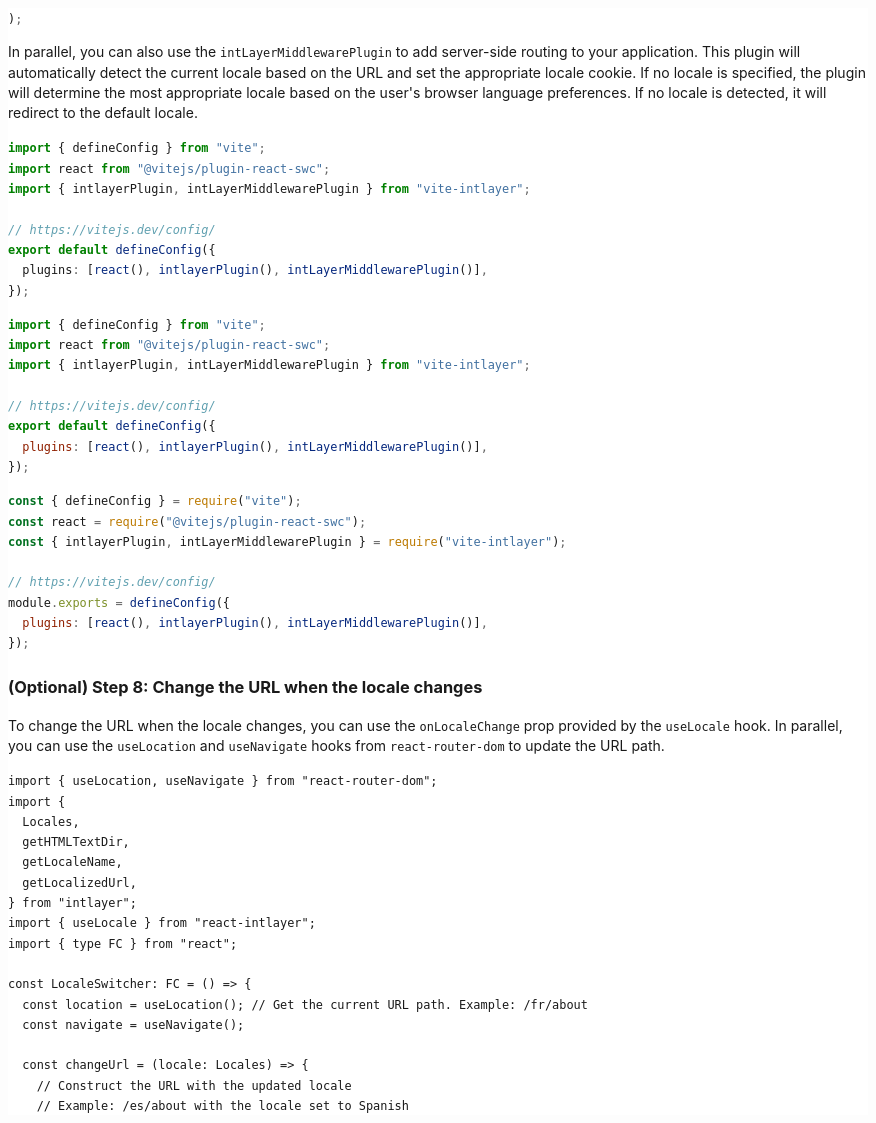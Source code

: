 ```jsx fileName="src/components/LocaleRouter.cjx" codeFormat="commonjs"
);
```

In parallel, you can also use the `intLayerMiddlewarePlugin` to add server-side routing to your application. This plugin will automatically detect the current locale based on the URL and set the appropriate locale cookie. If no locale is specified, the plugin will determine the most appropriate locale based on the user's browser language preferences. If no locale is detected, it will redirect to the default locale.

```typescript {3,7} fileName="vite.config.ts" codeFormat="typescript"
import { defineConfig } from "vite";
import react from "@vitejs/plugin-react-swc";
import { intlayerPlugin, intLayerMiddlewarePlugin } from "vite-intlayer";

// https://vitejs.dev/config/
export default defineConfig({
  plugins: [react(), intlayerPlugin(), intLayerMiddlewarePlugin()],
});
```

```javascript {3,7} fileName="vite.config.mjs" codeFormat="esm"
import { defineConfig } from "vite";
import react from "@vitejs/plugin-react-swc";
import { intlayerPlugin, intLayerMiddlewarePlugin } from "vite-intlayer";

// https://vitejs.dev/config/
export default defineConfig({
  plugins: [react(), intlayerPlugin(), intLayerMiddlewarePlugin()],
});
```

```javascript {5,10} fileName="vite.config.cjs" codeFormat="commonjs"
const { defineConfig } = require("vite");
const react = require("@vitejs/plugin-react-swc");
const { intlayerPlugin, intLayerMiddlewarePlugin } = require("vite-intlayer");

// https://vitejs.dev/config/
module.exports = defineConfig({
  plugins: [react(), intlayerPlugin(), intLayerMiddlewarePlugin()],
});
```

### (Optional) Step 8: Change the URL when the locale changes

To change the URL when the locale changes, you can use the `onLocaleChange` prop provided by the `useLocale` hook. In parallel, you can use the `useLocation` and `useNavigate` hooks from `react-router-dom` to update the URL path.

```tsx fileName="src/components/LocaleSwitcher.tsx" codeFormat="typescript"
import { useLocation, useNavigate } from "react-router-dom";
import {
  Locales,
  getHTMLTextDir,
  getLocaleName,
  getLocalizedUrl,
} from "intlayer";
import { useLocale } from "react-intlayer";
import { type FC } from "react";

const LocaleSwitcher: FC = () => {
  const location = useLocation(); // Get the current URL path. Example: /fr/about
  const navigate = useNavigate();

  const changeUrl = (locale: Locales) => {
    // Construct the URL with the updated locale
    // Example: /es/about with the locale set to Spanish
```